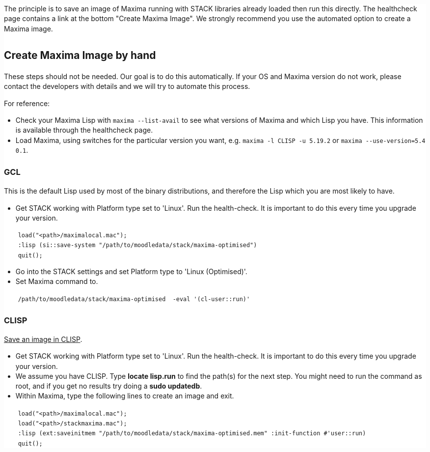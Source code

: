 The principle is to save an image of Maxima running with STACK libraries already loaded then run this directly.  The healthcheck page contains a link at the bottom "Create Maxima Image".  We strongly recommend you use the automated option to create a Maxima image.

## Create Maxima Image by hand ##

These steps should not be needed.  Our goal is to do this automatically.  If your OS and Maxima version do not work, please contact the developers with details and we will try to automate this process.

For reference:

* Check your Maxima Lisp with `maxima --list-avail` to see what versions of Maxima and which Lisp you have.  This information is available through the healthcheck page.
* Load Maxima, using switches for the particular version you want, e.g. `maxima -l CLISP -u 5.19.2` or `maxima --use-version=5.40.1`.

### GCL ###

This is the default Lisp used by most of the binary distributions, and therefore the Lisp which you are most likely to have.

* Get STACK working with Platform type set to 'Linux'. Run the health-check. It is important to do this every time you upgrade your version.

~~~~
    load("<path>/maximalocal.mac");
    :lisp (si::save-system "/path/to/moodledata/stack/maxima-optimised")  
    quit();
~~~~

* Go into the STACK settings and set Platform type to 'Linux (Optimised)'.
* Set Maxima command to.

~~~~
    /path/to/moodledata/stack/maxima-optimised  -eval '(cl-user::run)'
~~~~


### CLISP ###

[Save an image in CLISP](http://clisp.cons.org/impnotes/image.html).

* Get STACK working with Platform type set to 'Linux'. Run the health-check. It is important to do this every time you upgrade your version.
* We assume you have CLISP. Type **locate lisp.run** to find the path(s) for the next step. You might need to run the command as root, and if you get no results try doing a **sudo updatedb**.
* Within Maxima, type the following lines to create an image and exit.

~~~~
    load("<path>/maximalocal.mac");
    load("<path>/stackmaxima.mac");
    :lisp (ext:saveinitmem "/path/to/moodledata/stack/maxima-optimised.mem" :init-function #'user::run)
    quit();
~~~~
